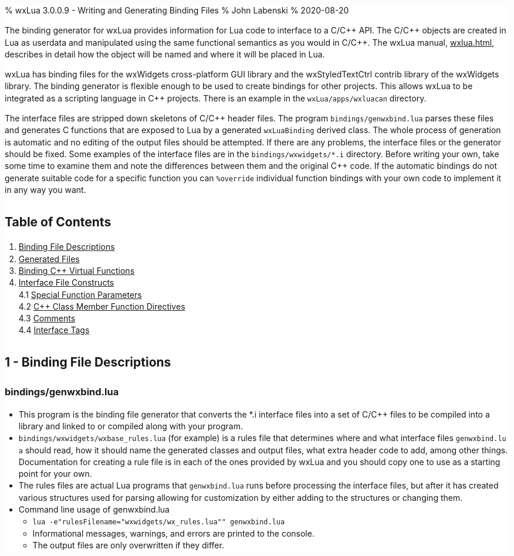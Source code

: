 % wxLua 3.0.0.9 - Writing and Generating Binding Files
% John Labenski
% 2020-08-20

The binding generator for wxLua provides information for Lua code to
interface to a C/C++ API. The C/C++ objects are created in Lua as userdata
and manipulated using the same functional semantics as you would in C/C++.
The wxLua manual, [wxlua.html](wxlua.html), describes in detail how the object
will be named and where it will be placed in Lua.

wxLua has binding files for the wxWidgets cross-platform GUI library
and the wxStyledTextCtrl contrib library of the wxWidgets library.
The binding generator is flexible enough to be used to create bindings for
other projects. This allows wxLua to be integrated as a scripting language in
C++ projects. There is an example in the `wxLua/apps/wxluacan` directory.

The interface files are stripped down skeletons of C/C++ header files. The
program `bindings/genwxbind.lua` parses these files and generates C functions
that are exposed to Lua by a generated `wxLuaBinding` derived class.
The whole process of generation is automatic and no editing of the output
files should be attempted. If there are any problems, the interface files or
the generator should be fixed. Some examples of the interface files are in the
`bindings/wxwidgets/*.i` directory. Before writing your own, take some time to
examine them and note the differences between them and the original C++ code.
If the automatic bindings do not generate suitable code for a specific
function you can `%override` individual function bindings with your own code
to implement it in any way you want.

## Table of Contents

1.  [Binding File Descriptions](#C1)
2.  [Generated Files](#C2)
3.  [Binding C++ Virtual Functions](#C3)
4.  [Interface File Constructs](#C4) \
    4.1 [Special Function Parameters](#C4.1) \
    4.2 [C++ Class Member Function Directives](#C4.2) \
    4.3 [Comments](#C4.3) \
    4.4 [Interface Tags](#C4.4)


<a name="C1"/>

## 1 - Binding File Descriptions

### bindings/genwxbind.lua

-   This program is the binding file generator that converts the *.i interface
    files into a set of C/C++ files to be compiled into a library and linked to
    or compiled along with your program.
-   `bindings/wxwidgets/wxbase_rules.lua` (for example) is a rules file that
    determines where and what interface files `genwxbind.lua` should read,
    how it should name the generated classes and output files, what extra
    header code to add, among other things.
    Documentation for creating a rule file is in each of the ones provided by
    wxLua and you should copy one to use as a starting point for your own.
-   The rules files are actual Lua programs that `genwxbind.lua` runs
    before processing the interface files, but after it has created
    various structures used for parsing allowing for customization by
    either adding to the structures or changing them.
-   Command line usage of genwxbind.lua
    -   `lua -e"rulesFilename="wxwidgets/wx_rules.lua"" genwxbind.lua`
    -   Informational messages, warnings, and errors are printed to the console.
    -   The output files are only overwritten if they differ.
